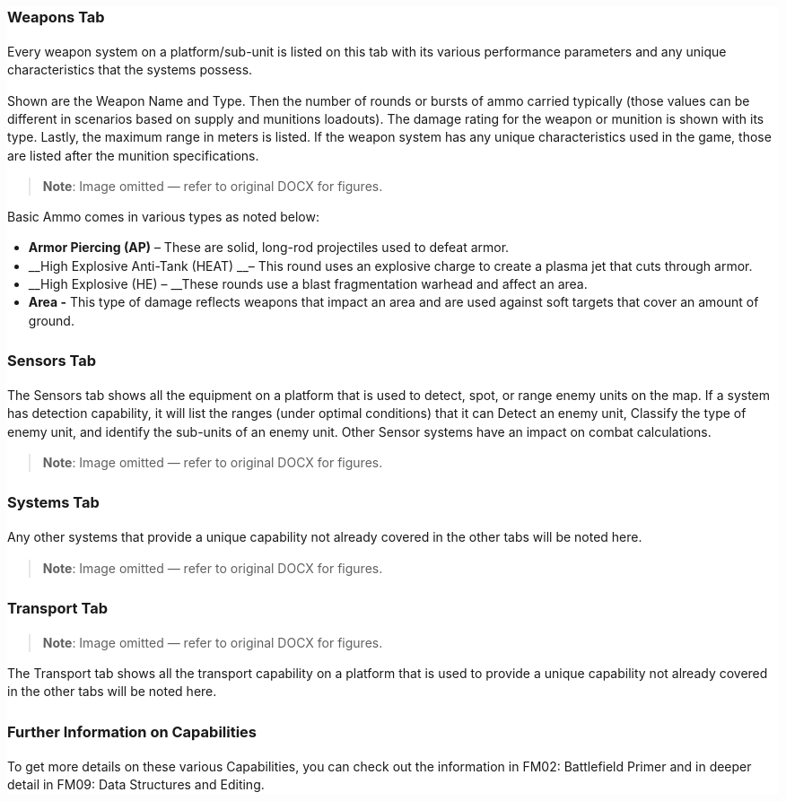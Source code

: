 

### Weapons Tab

Every weapon system on a platform/sub\-unit is listed on this tab with its various performance parameters and any unique characteristics that the systems possess\.

Shown are the Weapon Name and Type\. Then the number of rounds or bursts of ammo carried typically \(those values can be different in scenarios based on supply and munitions loadouts\)\. The damage rating for the weapon or munition is shown with its type\. Lastly, the maximum range in meters is listed\. If the weapon system has any unique characteristics used in the game, those are listed after the munition specifications\.

> **Note**: Image omitted — refer to original DOCX for figures.



Basic Ammo comes in various types as noted below:

- __Armor Piercing \(AP\)__ – These are solid, long\-rod projectiles used to defeat armor\.
- __High Explosive Anti\-Tank \(HEAT\) __– This round uses an explosive charge to create a plasma jet that cuts through armor\.
- __High Explosive \(HE\) – __These rounds use a blast fragmentation warhead and affect an area\. 
- __Area \-__ This type of damage reflects weapons that impact an area and are used against soft targets that cover an amount of ground\.

### Sensors Tab

The Sensors tab shows all the equipment on a platform that is used to detect, spot, or range enemy units on the map\.  If a system has detection capability, it will list the ranges \(under optimal conditions\) that it can Detect an enemy unit, Classify the type of enemy unit, and identify the sub\-units of an enemy unit\. Other Sensor systems have an impact on combat calculations\.

> **Note**: Image omitted — refer to original DOCX for figures.



### Systems Tab

Any other systems that provide a unique capability not already covered in the other tabs will be noted here\.

> **Note**: Image omitted — refer to original DOCX for figures.



### Transport Tab

> **Note**: Image omitted — refer to original DOCX for figures.



The Transport tab shows all the transport capability on a platform that is used to provide a unique capability not already covered in the other tabs will be noted here\.

### Further Information on Capabilities

To get more details on these various Capabilities, you can check out the information in FM02: Battlefield Primer and in deeper detail in FM09: Data Structures and Editing\.
